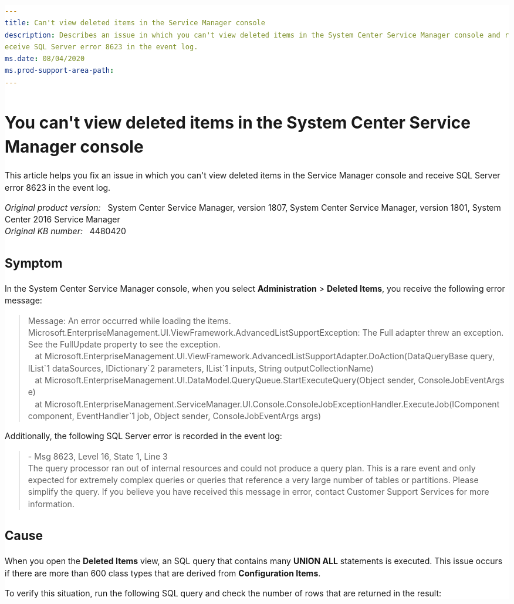 ```yaml
---
title: Can't view deleted items in the Service Manager console
description: Describes an issue in which you can't view deleted items in the System Center Service Manager console and receive SQL Server error 8623 in the event log.
ms.date: 08/04/2020
ms.prod-support-area-path:
---
```

# You can't view deleted items in the System Center Service Manager console

This article helps you fix an issue in which you can't view deleted items in the Service Manager console and receive SQL Server error 8623 in the event log.

_Original product version:_ &nbsp; System Center Service Manager, version 1807, System Center Service Manager, version 1801, System Center 2016 Service Manager  
_Original KB number:_ &nbsp; 4480420

## Symptom

In the System Center Service Manager console, when you select **Administration** > **Deleted Items**, you receive the following error message:

> Message: An error occurred while loading the items.  
> Microsoft.EnterpriseManagement.UI.ViewFramework.AdvancedListSupportException: The Full adapter threw an exception. See the FullUpdate property to see the exception.  
   at Microsoft.EnterpriseManagement.UI.ViewFramework.AdvancedListSupportAdapter.DoAction(DataQueryBase query, IList\`1 dataSources, IDictionary\`2 parameters, IList\`1 inputs, String outputCollectionName)  
   at Microsoft.EnterpriseManagement.UI.DataModel.QueryQueue.StartExecuteQuery(Object sender, ConsoleJobEventArgs e)  
   at Microsoft.EnterpriseManagement.ServiceManager.UI.Console.ConsoleJobExceptionHandler.ExecuteJob(IComponent component, EventHandler\`1 job, Object sender, ConsoleJobEventArgs args)  

Additionally, the following SQL Server error is recorded in the event log:

> \- Msg 8623, Level 16, State 1, Line 3  
> The query processor ran out of internal resources and could not produce a query plan. This is a rare event and only expected for extremely complex queries or queries that reference a very large number of tables or partitions. Please simplify the query. If you believe you have received this message in error, contact Customer Support Services for more information.

## Cause

When you open the **Deleted Items** view, an SQL query that contains many **UNION ALL** statements is executed. This issue occurs if there are more than 600 class types that are derived from **Configuration Items**.

To verify this situation, run the following SQL query and check the number of rows that are returned in the result:
